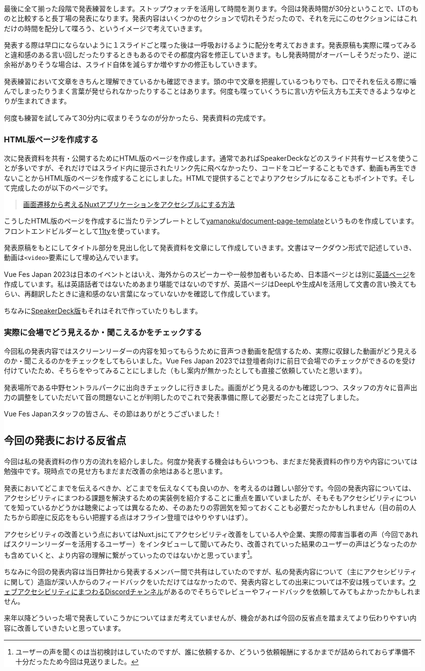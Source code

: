 最後に全て揃った段階で発表練習をします。ストップウォッチを活用して時間を測ります。今回は発表時間が30分ということで、LTのものと比較すると長丁場の発表になります。発表内容はいくつかのセクションで切れそうだったので、それを元にこのセクションにはこれだけの時間を配分して喋ろう、というイメージで考えていきます。

発表する際は早口にならないように１スライドごと喋った後は一呼吸おけるように配分を考えておきます。発表原稿も実際に喋ってみると違和感のある言い回しだったりするときもあるのでその都度内容を修正していきます。もし発表時間がオーバーしそうだったり、逆に余裕がありそうな場合は、スライド自体を減らすか増やすかの修正もしていきます。

発表練習において文章をきちんと理解できているかも確認できます。頭の中で文章を把握しているつもりでも、口でそれを伝える際に噛んでしまったりうまく言葉が発せられなかったりすることはあります。何度も喋っていくうちに言い方や伝え方も工夫できるようなゆとりが生まれてきます。

何度も練習を試してみて30分内に収まりそうなのが分かったら、発表資料の完成です。

### HTML版ページを作成する

次に発表資料を共有・公開するためにHTML版のページを作成します。通常であればSpeakerDeckなどのスライド共有サービスを使うことが多いですが、それだけではスライド内に提示されたリンク先に飛べなかったり、コードをコピーすることもできず、動画も再生できないことからHTML版のページを作成することにしました。HTMLで提供することでよりアクセシブルになることもポイントです。そして完成したのが以下のページです。

> [画面遷移から考えるNuxtアプリケーションをアクセシブルにする方法](https://yamanoku.net/vuefes-japan-2023/ja/)

こうしたHTML版のページを作成するに当たりテンプレートとして[yamanoku/document-page-template](https://github.com/yamanoku/document-page-template)というものを作成しています。フロントエンドビルダーとして[11ty](https://www.11ty.dev/)を使っています。

発表原稿をもとにしてタイトル部分を見出し化して発表資料を文章にして作成していきます。文書はマークダウン形式で記述していき、動画は`<video>`要素にして埋め込んでいます。

Vue Fes Japan 2023は日本のイベントとはいえ、海外からのスピーカーや一般参加者もいるため、日本語ページとは別に[英語ページ](https://yamanoku.net/vuefes-japan-2023/en/)を作成しています。私は英語話者ではないためあまり堪能ではないのですが、英語ページはDeepLや生成AIを活用して文書の言い換えてもらい、再翻訳したときに違和感のない言葉になっていないかを確認して作成しています。

ちなみに[SpeakerDeck版](https://speakerdeck.com/yamanoku/how-to-make-nuxt-applications-accessible-based-on-page-transitions)もそれはそれで作っていたりもします。

### 実際に会場でどう見えるか・聞こえるかをチェックする

今回私の発表内容ではスクリーンリーダーの内容を知ってもらうために音声つき動画を配信するため、実際に収録した動画がどう見えるのか・聞こえるのかをチェックをしてもらいました。Vue Fes Japan 2023では登壇者向けに前日で会場でのチェックができるのを受け付けていたため、そちらをやってみることにしました（もし案内が無かったとしても直接ご依頼していたと思います）。

発表場所である中野セントラルパークに出向きチェックしに行きました。画面がどう見えるのかも確認しつつ、スタッフの方々に音声出力の調整をしていただいて音の問題ないことが判明したのでこれで発表準備に際して必要だったことは完了しました。

Vue Fes Japanスタッフの皆さん、その節はありがとうございました！

## 今回の発表における反省点

今回は私の発表資料の作り方の流れを紹介しました。何度か発表する機会はもらいつつも、まだまだ発表資料の作り方や内容については勉強中です。現時点での見せ方もまだまだ改善の余地はあると思います。

発表においてどこまでを伝えるべきか、どこまでを伝えなくても良いのか、を考えるのは難しい部分です。今回の発表内容については、アクセシビリティにまつわる課題を解決するための実装例を紹介することに重点を置いていましたが、そもそもアクセシビリティについてを知っているかどうかは聴衆によっては異なるため、そのあたりの雰囲気を知っておくことも必要だったかもしれません（目の前の人たちから即座に反応をもらい把握する点はオフライン登壇ではやりやすいはず）。

アクセシビリティの改善という点においてはNuxt.jsにてアクセシビリティ改善をしている人や企業、実際の障害当事者の声（今回であればスクリーンリーダーを活用するユーザー）をインタビューして聞いてみたり、改善されていった結果のユーザーの声はどうなったのかも含めていくと、より内容の理解に繋がっていったのではないかと思っています[^2]。

[^2]: ユーザーの声を聞くのは当初検討はしていたのですが、誰に依頼するか、どういう依頼報酬にするかまでが詰められておらず準備不十分だったため今回は見送りました。

ちなみに今回の発表内容は当日弊社から発表するメンバー間で共有はしていたのですが、私の発表内容について（主にアクセシビリティに関して）造詣が深い人からのフィードバックをいただけてはなかったので、発表内容としての出来については不安は残っています。[ウェブアクセシビリティにまつわるDiscordチャンネル](https://discord.com/invite/ujJxXQj5Tj)があるのでそちらでレビューやフィードバックを依頼してみてもよかったかもしれません。

来年以降どういった場で発表していこうかについてはまだ考えていませんが、機会があれば今回の反省点を踏まえてより伝わりやすい内容に改善していきたいと思っています。


[^1]: [https://twitter.com/uhyo\_/status/1712091773982712150](https://twitter.com/uhyo_/status/1712091773982712150)
